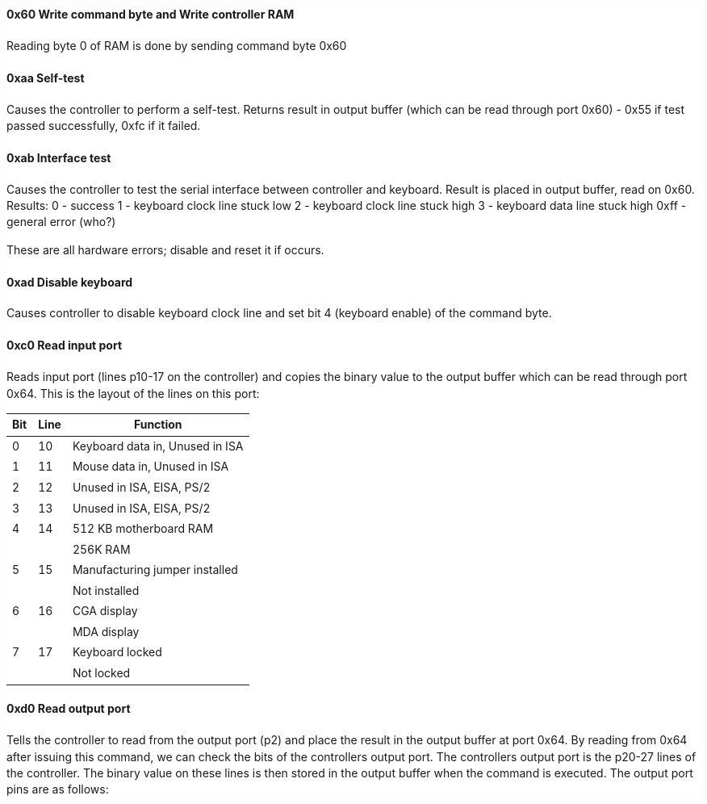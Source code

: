 #### 0x60 Write command byte and Write controller RAM
Reading byte 0 of RAM is done by sending command byte 0x60

#### 0xaa Self-test
Causes the controller to perform a self-test. Returns result in output buffer
(which can be read through port 0x60) - 0x55 if test passed successfully, 0xfc
if it failed.

#### 0xab Interface test
Causes the controller to test the serial interface between controller and
keyboard. Result is placed in output buffer, read on 0x60. Results:
0 - success
1 - keyboard clock line stuck low
2 - keyboard clock line stuck high
3 - keyboard data line stuck high
0xff - general error (who?)

These are all hardware errors; disable and reset it if occurs.

#### 0xad Disable keyboard
Causes controller to disable keyboard clock line and set bit 4 (keyboard enable)
of the command byte.

#### 0xc0 Read input port
Reads input port (lines p10-17 on the controller) and copies the binary value to
the output buffer which can be read through port 0x64. This is the layout of the
lines on this port:

| Bit | Line |            Function             |
|-----|------|---------------------------------|
|   0 |   10 | Keyboard data in, Unused in ISA |
|   1 |   11 | Mouse data in, Unused in ISA    |
|   2 |   12 | Unused in ISA, EISA, PS/2       |
|   3 |   13 | Unused in ISA, EISA, PS/2       |
|   4 |   14 | 512 KB motherboard RAM          |
|     |      | 256K RAM                        |
|   5 |   15 | Manufacturing jumper installed  |
|     |      | Not installed                   |
|   6 |   16 | CGA display                     |
|     |      | MDA display                     |
|   7 |   17 | Keyboard locked                 |
|     |      | Not locked                      |

#### 0xd0 Read output port
Tells the controller to read from the output port (p2) and place the result in
the output buffer at port 0x64. By reading from 0x64 after issuing this command,
we can check the bits of the controllers output port. The controllers output
port is the p20-27 lines of the controller. The binary value on these lines is
then stored in the output buffer when the command is executed. The output port
pins are as follows:
